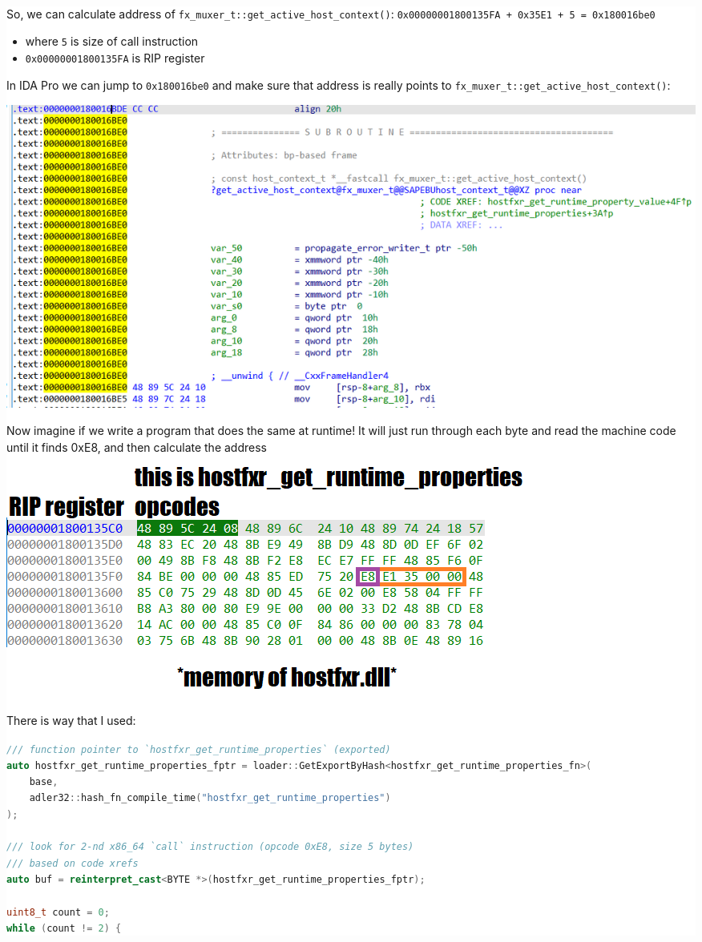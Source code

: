    So, we can calculate address of `fx_muxer_t::get_active_host_context()`:
   `0x00000001800135FA + 0x35E1 + 5 = 0x180016be0`
   - where `5` is size of call instruction
   - `0x00000001800135FA` is RIP register

   In IDA Pro we can jump to `0x180016be0` and make sure that address is really points to
  `fx_muxer_t::get_active_host_context()`:

   ![02_hostfxr_aslr_bypass](assets/hostfxr_aslr_bypass/02_right_address.png)

   Now imagine if we write a program that does the same at runtime! It will just run through each byte and read the
   machine code until it finds 0xE8, and then calculate the address
   ![03_hostfxr_aslr_bypass](assets/hostfxr_aslr_bypass/03_how_to_find_call.png)

   There is way that I used:
   ```cpp
   /// function pointer to `hostfxr_get_runtime_properties` (exported)
   auto hostfxr_get_runtime_properties_fptr = loader::GetExportByHash<hostfxr_get_runtime_properties_fn>(
       base,
       adler32::hash_fn_compile_time("hostfxr_get_runtime_properties")
   );

   /// look for 2-nd x86_64 `call` instruction (opcode 0xE8, size 5 bytes)
   /// based on code xrefs
   auto buf = reinterpret_cast<BYTE *>(hostfxr_get_runtime_properties_fptr);

   uint8_t count = 0;
   while (count != 2) {
   ```